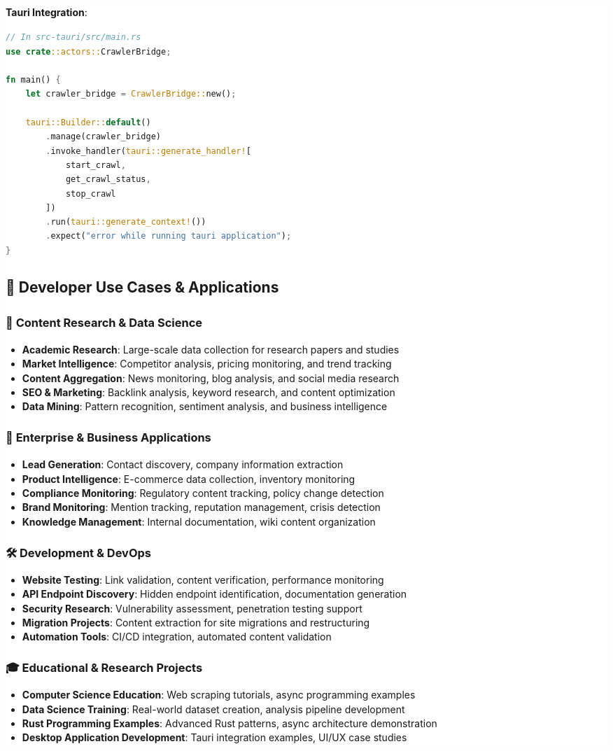 ```rust
```

**Tauri Integration**:

```rust
// In src-tauri/src/main.rs
use crate::actors::CrawlerBridge;

fn main() {
    let crawler_bridge = CrawlerBridge::new();

    tauri::Builder::default()
        .manage(crawler_bridge)
        .invoke_handler(tauri::generate_handler![
            start_crawl,
            get_crawl_status,
            stop_crawl
        ])
        .run(tauri::generate_context!())
        .expect("error while running tauri application");
}
```

## 🎯 **Developer Use Cases & Applications**

### 🔬 **Content Research & Data Science**

- **Academic Research**: Large-scale data collection for research papers and studies
- **Market Intelligence**: Competitor analysis, pricing monitoring, and trend tracking
- **Content Aggregation**: News monitoring, blog analysis, and social media research
- **SEO & Marketing**: Backlink analysis, keyword research, and content optimization
- **Data Mining**: Pattern recognition, sentiment analysis, and business intelligence

### 💼 **Enterprise & Business Applications**

- **Lead Generation**: Contact discovery, company information extraction
- **Product Intelligence**: E-commerce data collection, inventory monitoring
- **Compliance Monitoring**: Regulatory content tracking, policy change detection
- **Brand Monitoring**: Mention tracking, reputation management, crisis detection
- **Knowledge Management**: Internal documentation, wiki content organization

### 🛠️ **Development & DevOps**

- **Website Testing**: Link validation, content verification, performance monitoring
- **API Endpoint Discovery**: Hidden endpoint identification, documentation generation
- **Security Research**: Vulnerability assessment, penetration testing support
- **Migration Projects**: Content extraction for site migrations and restructuring
- **Automation Tools**: CI/CD integration, automated content validation

### 🎓 **Educational & Research Projects**

- **Computer Science Education**: Web scraping tutorials, async programming examples
- **Data Science Training**: Real-world dataset creation, analysis pipeline development
- **Rust Programming Examples**: Advanced Rust patterns, async architecture demonstration
- **Desktop Application Development**: Tauri integration examples, UI/UX case studies
